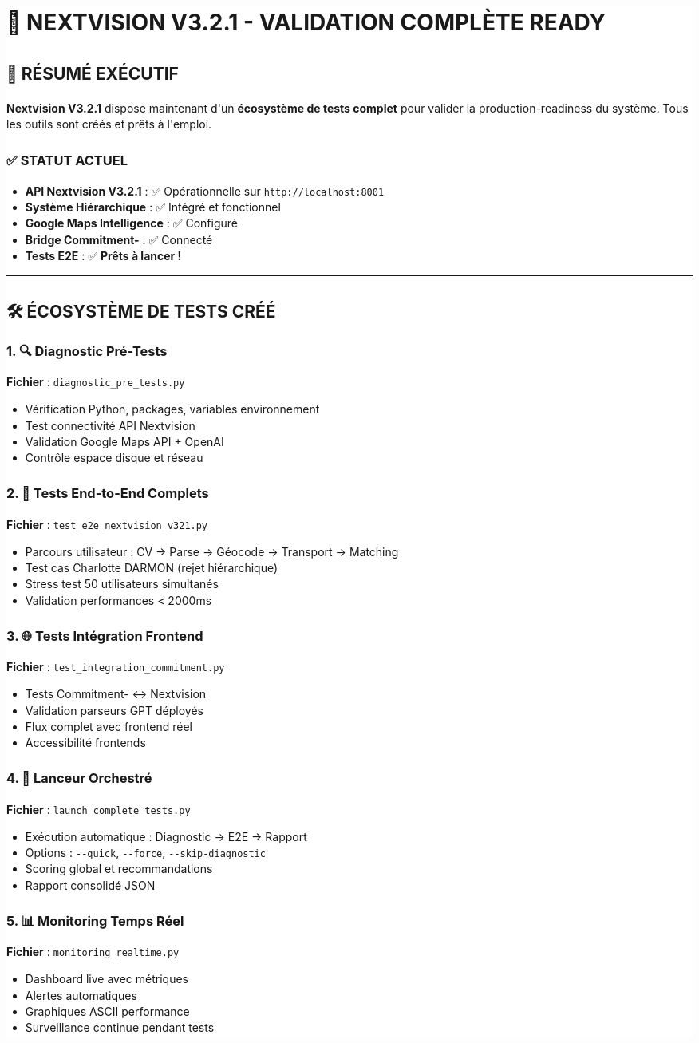 # 🎯 NEXTVISION V3.2.1 - VALIDATION COMPLÈTE READY

## 🚀 RÉSUMÉ EXÉCUTIF

**Nextvision V3.2.1** dispose maintenant d'un **écosystème de tests complet** pour valider la production-readiness du système. Tous les outils sont créés et prêts à l'emploi.

### ✅ STATUT ACTUEL
- **API Nextvision V3.2.1** : ✅ Opérationnelle sur `http://localhost:8001`
- **Système Hiérarchique** : ✅ Intégré et fonctionnel
- **Google Maps Intelligence** : ✅ Configuré
- **Bridge Commitment-** : ✅ Connecté
- **Tests E2E** : ✅ **Prêts à lancer !**

---

## 🛠️ ÉCOSYSTÈME DE TESTS CRÉÉ

### 1. 🔍 **Diagnostic Pré-Tests**
**Fichier** : `diagnostic_pre_tests.py`
- Vérification Python, packages, variables environnement
- Test connectivité API Nextvision
- Validation Google Maps API + OpenAI
- Contrôle espace disque et réseau

### 2. 🧪 **Tests End-to-End Complets**
**Fichier** : `test_e2e_nextvision_v321.py`
- Parcours utilisateur : CV → Parse → Géocode → Transport → Matching
- Test cas Charlotte DARMON (rejet hiérarchique)
- Stress test 50 utilisateurs simultanés
- Validation performances < 2000ms

### 3. 🌐 **Tests Intégration Frontend**
**Fichier** : `test_integration_commitment.py`
- Tests Commitment- ↔ Nextvision
- Validation parseurs GPT déployés
- Flux complet avec frontend réel
- Accessibilité frontends

### 4. 🚀 **Lanceur Orchestré**
**Fichier** : `launch_complete_tests.py`
- Exécution automatique : Diagnostic → E2E → Rapport
- Options : `--quick`, `--force`, `--skip-diagnostic`
- Scoring global et recommandations
- Rapport consolidé JSON

### 5. 📊 **Monitoring Temps Réel**
**Fichier** : `monitoring_realtime.py`
- Dashboard live avec métriques
- Alertes automatiques
- Graphiques ASCII performance
- Surveillance continue pendant tests
